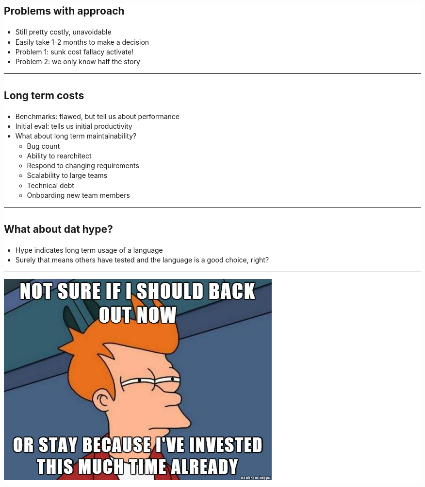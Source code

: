 
## Problems with approach

* Still pretty costly, unavoidable
* Easily take 1-2 months to make a decision
* Problem 1: sunk cost fallacy activate!
* Problem 2: we only know half the story

---

## Long term costs

* Benchmarks: flawed, but tell us about performance
* Initial eval: tells us initial productivity
* What about long term maintainability?
    * Bug count
    * Ability to rearchitect
    * Respond to changing requirements
    * Scalability to large teams
    * Technical debt
    * Onboarding new team members

---

## What about dat hype?

* Hype indicates long term usage of a language
* Surely that means others have tested and the language is a good choice, right?

---

![Sunk cost](/static/longhaul/sunkcost.png)
